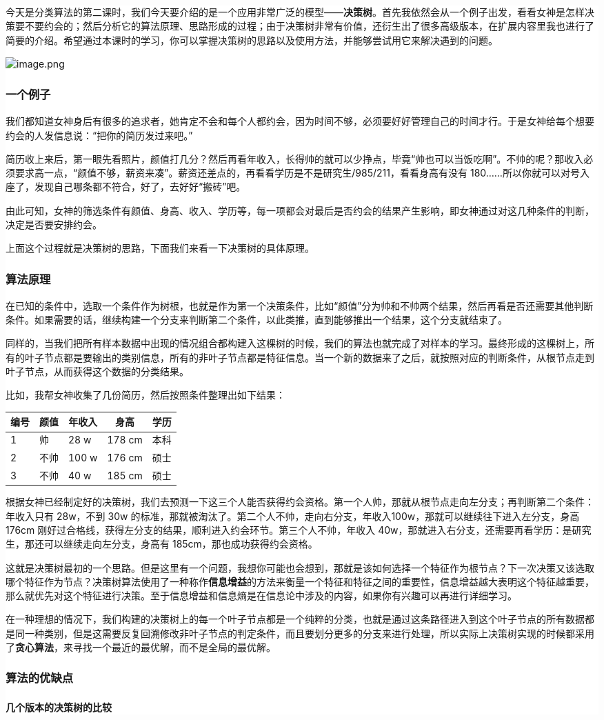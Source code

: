 <p data-nodeid="51839" class="">今天是分类算法的第二课时，我们今天要介绍的是一个应用非常广泛的模型——<strong data-nodeid="51949">决策树</strong>。首先我依然会从一个例子出发，看看女神是怎样决策要不要约会的；然后分析它的算法原理、思路形成的过程；由于决策树非常有价值，还衍生出了很多高级版本，在扩展内容里我也进行了简要的介绍。希望通过本课时的学习，你可以掌握决策树的思路以及使用方法，并能够尝试用它来解决遇到的问题。</p>
<p data-nodeid="51840"><img src="https://s0.lgstatic.com/i/image/M00/48/E3/Ciqc1F9N7YmAcAlUAACYqHTUvCo724.png" alt="image.png" data-nodeid="51952"></p>
<h3 data-nodeid="51841">一个例子</h3>
<p data-nodeid="51842">我们都知道女神身后有很多的追求者，她肯定不会和每个人都约会，因为时间不够，必须要好好管理自己的时间才行。于是女神给每个想要约会的人发信息说：“把你的简历发过来吧。”</p>
<p data-nodeid="51843">简历收上来后，第一眼先看照片，颜值打几分？然后再看年收入，长得帅的就可以少挣点，毕竟“帅也可以当饭吃啊”。不帅的呢？那收入必须要求高一点，“颜值不够，薪资来凑”。薪资还差点的，再看看学历是不是研究生/985/211，看看身高有没有 180……所以你就可以对号入座了，发现自己哪条都不符合，好了，去好好“搬砖”吧。</p>
<p data-nodeid="51844">由此可知，女神的筛选条件有颜值、身高、收入、学历等，每一项都会对最后是否约会的结果产生影响，即女神通过对这几种条件的判断，决定是否要安排约会。</p>
<p data-nodeid="51845">上面这个过程就是决策树的思路，下面我们来看一下决策树的具体原理。</p>
<h3 data-nodeid="51846">算法原理</h3>
<p data-nodeid="51847">在已知的条件中，选取一个条件作为树根，也就是作为第一个决策条件，比如“颜值”分为帅和不帅两个结果，然后再看是否还需要其他判断条件。如果需要的话，继续构建一个分支来判断第二个条件，以此类推，直到能够推出一个结果，这个分支就结束了。</p>
<p data-nodeid="51848">同样的，当我们把所有样本数据中出现的情况组合都构建入这棵树的时候，我们的算法也就完成了对样本的学习。最终形成的这棵树上，所有的叶子节点都是要输出的类别信息，所有的非叶子节点都是特征信息。当一个新的数据来了之后，就按照对应的判断条件，从根节点走到叶子节点，从而获得这个数据的分类结果。</p>
<p data-nodeid="51849">比如，我帮女神收集了几份简历，然后按照条件整理出如下结果：</p>
<table data-nodeid="51851">
<thead data-nodeid="51852">
<tr data-nodeid="51853">
<th data-org-content="**编号**" data-nodeid="51855"><strong data-nodeid="51965">编号</strong></th>
<th data-org-content="**颜值**" data-nodeid="51856"><strong data-nodeid="51969">颜值</strong></th>
<th data-org-content="**年收入**" data-nodeid="51857"><strong data-nodeid="51973">年收入</strong></th>
<th data-org-content="**身高**" data-nodeid="51858"><strong data-nodeid="51977">身高</strong></th>
<th data-org-content="**学历**" data-nodeid="51859"><strong data-nodeid="51981">学历</strong></th>
</tr>
</thead>
<tbody data-nodeid="51865">
<tr data-nodeid="51866">
<td data-org-content="1" data-nodeid="51867">1</td>
<td data-org-content="帅" data-nodeid="51868">帅</td>
<td data-org-content="28 w" data-nodeid="51869">28 w</td>
<td data-org-content="178 cm" data-nodeid="51870">178 cm</td>
<td data-org-content="本科" data-nodeid="51871">本科</td>
</tr>
<tr data-nodeid="51872">
<td data-org-content="2" data-nodeid="51873">2</td>
<td data-org-content="不帅" data-nodeid="51874">不帅</td>
<td data-org-content="100 w" data-nodeid="51875">100 w</td>
<td data-org-content="176 cm" data-nodeid="51876">176 cm</td>
<td data-org-content="硕士" data-nodeid="51877">硕士</td>
</tr>
<tr data-nodeid="51878">
<td data-org-content="3" data-nodeid="51879">3</td>
<td data-org-content="不帅" data-nodeid="51880">不帅</td>
<td data-org-content="40 w" data-nodeid="51881">40 w</td>
<td data-org-content="185 cm" data-nodeid="51882">185 cm</td>
<td data-org-content="硕士" data-nodeid="51883">硕士</td>
</tr>
</tbody>
</table>
<p data-nodeid="51884">根据女神已经制定好的决策树，我们去预测一下这三个人能否获得约会资格。第一个人帅，那就从根节点走向左分支；再判断第二个条件：年收入只有 28w，不到 30w 的标准，那就被淘汰了。第二个人不帅，走向右分支，年收入100w，那就可以继续往下进入左分支，身高 176cm 刚好过合格线，获得左分支的结果，顺利进入约会环节。第三个人不帅，年收入 40w，那就进入右分支，还需要再看学历：是研究生，那还可以继续走向左分支，身高有 185cm，那也成功获得约会资格。</p>
<p data-nodeid="51885">这就是决策树最初的一个思路。但是这里有一个问题，我想你可能也会想到，那就是该如何选择一个特征作为根节点？下一次决策又该选取哪个特征作为节点？决策树算法使用了一种称作<strong data-nodeid="52003">信息增益</strong>的方法来衡量一个特征和特征之间的重要性，信息增益越大表明这个特征越重要，那么就优先对这个特征进行决策。至于信息增益和信息熵是在信息论中涉及的内容，如果你有兴趣可以再进行详细学习。</p>
<p data-nodeid="51886">在一种理想的情况下，我们构建的决策树上的每一个叶子节点都是一个纯粹的分类，也就是通过这条路径进入到这个叶子节点的所有数据都是同一种类别，但是这需要反复回溯修改非叶子节点的判定条件，而且要划分更多的分支来进行处理，所以实际上决策树实现的时候都采用了<strong data-nodeid="52009">贪心算法</strong>，来寻找一个最近的最优解，而不是全局的最优解。</p>
<h3 data-nodeid="51887">算法的优缺点</h3>
<h4 data-nodeid="51888">几个版本的决策树的比较</h4>